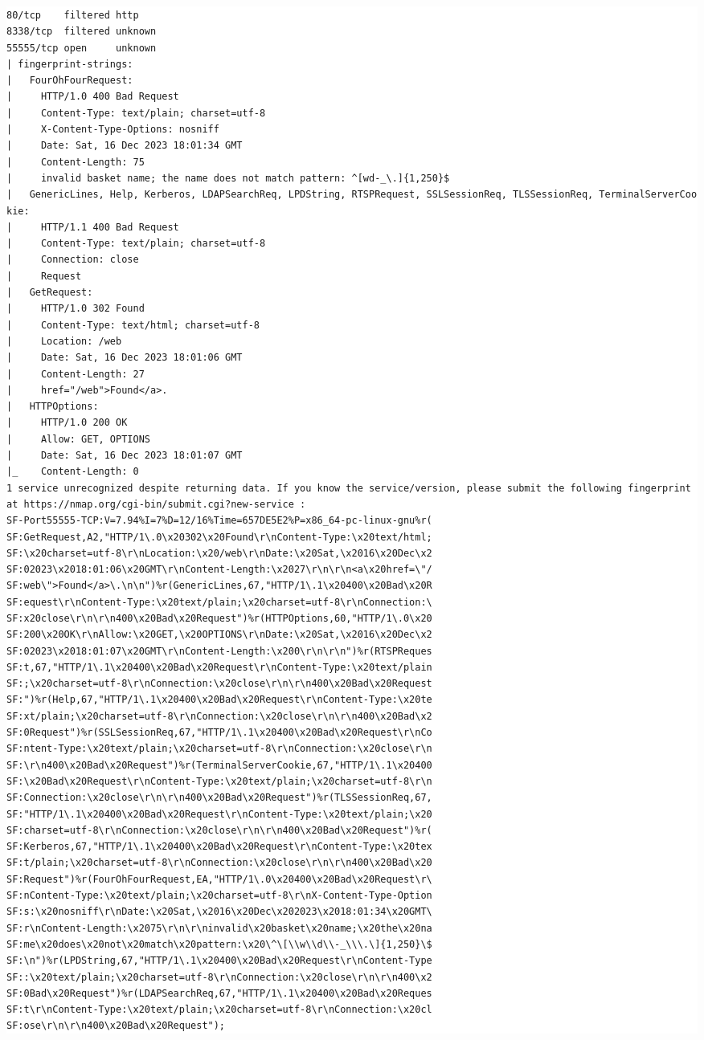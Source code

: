 ```
80/tcp    filtered http
8338/tcp  filtered unknown
55555/tcp open     unknown
| fingerprint-strings: 
|   FourOhFourRequest: 
|     HTTP/1.0 400 Bad Request
|     Content-Type: text/plain; charset=utf-8
|     X-Content-Type-Options: nosniff
|     Date: Sat, 16 Dec 2023 18:01:34 GMT
|     Content-Length: 75
|     invalid basket name; the name does not match pattern: ^[wd-_\.]{1,250}$
|   GenericLines, Help, Kerberos, LDAPSearchReq, LPDString, RTSPRequest, SSLSessionReq, TLSSessionReq, TerminalServerCookie: 
|     HTTP/1.1 400 Bad Request
|     Content-Type: text/plain; charset=utf-8
|     Connection: close
|     Request
|   GetRequest: 
|     HTTP/1.0 302 Found
|     Content-Type: text/html; charset=utf-8
|     Location: /web
|     Date: Sat, 16 Dec 2023 18:01:06 GMT
|     Content-Length: 27
|     href="/web">Found</a>.
|   HTTPOptions: 
|     HTTP/1.0 200 OK
|     Allow: GET, OPTIONS
|     Date: Sat, 16 Dec 2023 18:01:07 GMT
|_    Content-Length: 0
1 service unrecognized despite returning data. If you know the service/version, please submit the following fingerprint at https://nmap.org/cgi-bin/submit.cgi?new-service :
SF-Port55555-TCP:V=7.94%I=7%D=12/16%Time=657DE5E2%P=x86_64-pc-linux-gnu%r(
SF:GetRequest,A2,"HTTP/1\.0\x20302\x20Found\r\nContent-Type:\x20text/html;
SF:\x20charset=utf-8\r\nLocation:\x20/web\r\nDate:\x20Sat,\x2016\x20Dec\x2
SF:02023\x2018:01:06\x20GMT\r\nContent-Length:\x2027\r\n\r\n<a\x20href=\"/
SF:web\">Found</a>\.\n\n")%r(GenericLines,67,"HTTP/1\.1\x20400\x20Bad\x20R
SF:equest\r\nContent-Type:\x20text/plain;\x20charset=utf-8\r\nConnection:\
SF:x20close\r\n\r\n400\x20Bad\x20Request")%r(HTTPOptions,60,"HTTP/1\.0\x20
SF:200\x20OK\r\nAllow:\x20GET,\x20OPTIONS\r\nDate:\x20Sat,\x2016\x20Dec\x2
SF:02023\x2018:01:07\x20GMT\r\nContent-Length:\x200\r\n\r\n")%r(RTSPReques
SF:t,67,"HTTP/1\.1\x20400\x20Bad\x20Request\r\nContent-Type:\x20text/plain
SF:;\x20charset=utf-8\r\nConnection:\x20close\r\n\r\n400\x20Bad\x20Request
SF:")%r(Help,67,"HTTP/1\.1\x20400\x20Bad\x20Request\r\nContent-Type:\x20te
SF:xt/plain;\x20charset=utf-8\r\nConnection:\x20close\r\n\r\n400\x20Bad\x2
SF:0Request")%r(SSLSessionReq,67,"HTTP/1\.1\x20400\x20Bad\x20Request\r\nCo
SF:ntent-Type:\x20text/plain;\x20charset=utf-8\r\nConnection:\x20close\r\n
SF:\r\n400\x20Bad\x20Request")%r(TerminalServerCookie,67,"HTTP/1\.1\x20400
SF:\x20Bad\x20Request\r\nContent-Type:\x20text/plain;\x20charset=utf-8\r\n
SF:Connection:\x20close\r\n\r\n400\x20Bad\x20Request")%r(TLSSessionReq,67,
SF:"HTTP/1\.1\x20400\x20Bad\x20Request\r\nContent-Type:\x20text/plain;\x20
SF:charset=utf-8\r\nConnection:\x20close\r\n\r\n400\x20Bad\x20Request")%r(
SF:Kerberos,67,"HTTP/1\.1\x20400\x20Bad\x20Request\r\nContent-Type:\x20tex
SF:t/plain;\x20charset=utf-8\r\nConnection:\x20close\r\n\r\n400\x20Bad\x20
SF:Request")%r(FourOhFourRequest,EA,"HTTP/1\.0\x20400\x20Bad\x20Request\r\
SF:nContent-Type:\x20text/plain;\x20charset=utf-8\r\nX-Content-Type-Option
SF:s:\x20nosniff\r\nDate:\x20Sat,\x2016\x20Dec\x202023\x2018:01:34\x20GMT\
SF:r\nContent-Length:\x2075\r\n\r\ninvalid\x20basket\x20name;\x20the\x20na
SF:me\x20does\x20not\x20match\x20pattern:\x20\^\[\\w\\d\\-_\\\.\]{1,250}\$
SF:\n")%r(LPDString,67,"HTTP/1\.1\x20400\x20Bad\x20Request\r\nContent-Type
SF::\x20text/plain;\x20charset=utf-8\r\nConnection:\x20close\r\n\r\n400\x2
SF:0Bad\x20Request")%r(LDAPSearchReq,67,"HTTP/1\.1\x20400\x20Bad\x20Reques
SF:t\r\nContent-Type:\x20text/plain;\x20charset=utf-8\r\nConnection:\x20cl
SF:ose\r\n\r\n400\x20Bad\x20Request");
```